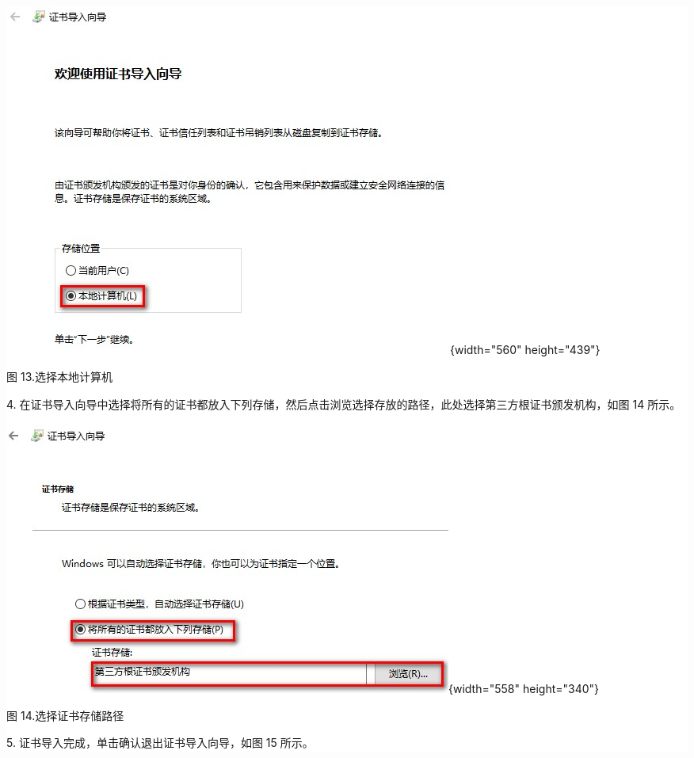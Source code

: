 ![](images/04-13.jpg){width="560" height="439"}

图 13.选择本地计算机

4\.
在证书导入向导中选择将所有的证书都放入下列存储，然后点击浏览选择存放的路径，此处选择第三方根证书颁发机构，如图
14 所示。

![](images/04-14.jpg){width="558" height="340"}

图 14.选择证书存储路径

5\. 证书导入完成，单击确认退出证书导入向导，如图 15 所示。
